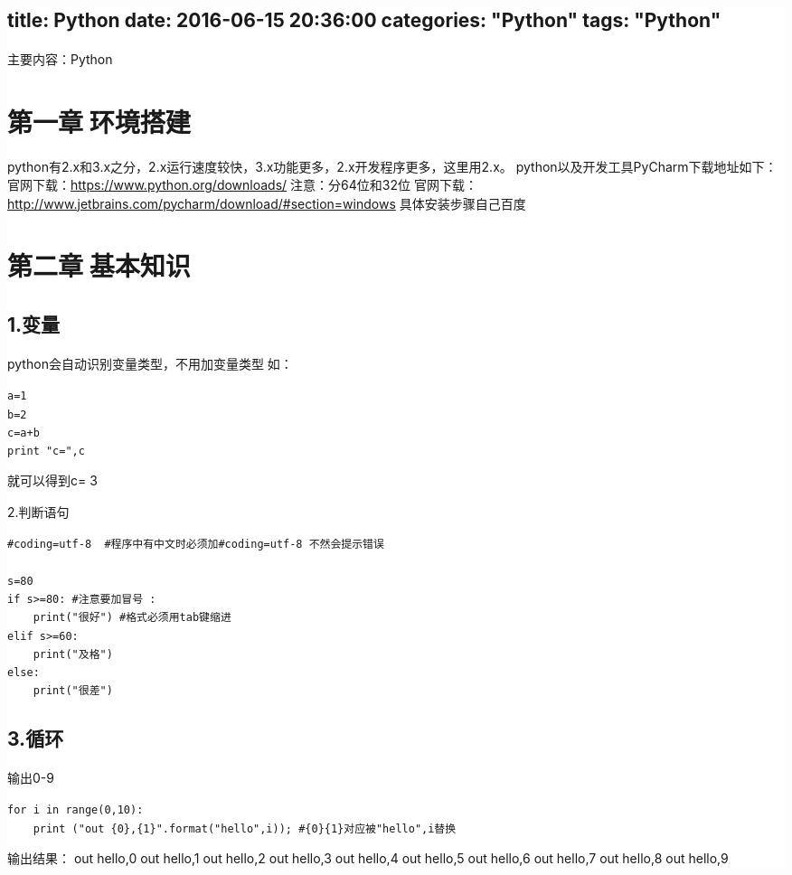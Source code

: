title: Python
date: 2016-06-15 20:36:00
categories: "Python"
tags: "Python"
---
主要内容：Python


第一章 环境搭建
==============================
python有2.x和3.x之分，2.x运行速度较快，3.x功能更多，2.x开发程序更多，这里用2.x。
python以及开发工具PyCharm下载地址如下：
官网下载：https://www.python.org/downloads/ 注意：分64位和32位
官网下载：http://www.jetbrains.com/pycharm/download/#section=windows
具体安装步骤自己百度

第二章 基本知识
====================
1.变量
----------
python会自动识别变量类型，不用加变量类型
如：
```
a=1
b=2
c=a+b
print "c=",c
```
就可以得到c= 3

2.判断语句
```
#coding=utf-8  #程序中有中文时必须加#coding=utf-8 不然会提示错误

s=80
if s>=80: #注意要加冒号 :
    print("很好") #格式必须用tab键缩进
elif s>=60:
    print("及格")
else:
    print("很差")
```

3.循环
----------
输出0-9
```
for i in range(0,10):
    print ("out {0},{1}".format("hello",i)); #{0}{1}对应被"hello",i替换
```
输出结果：
out hello,0
out hello,1
out hello,2
out hello,3
out hello,4
out hello,5
out hello,6
out hello,7
out hello,8
out hello,9
